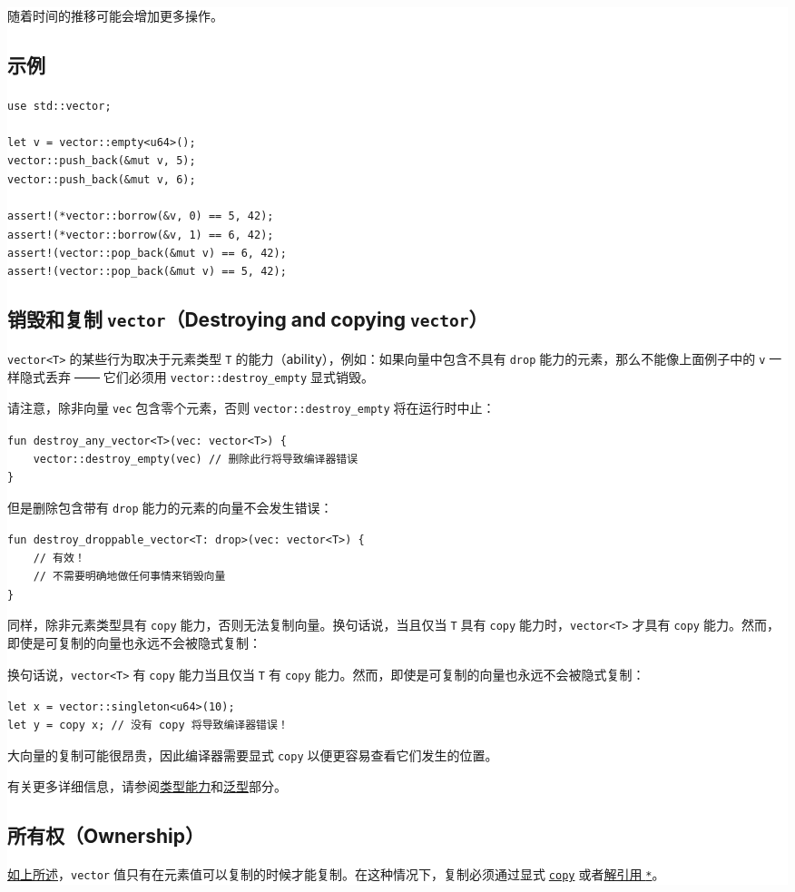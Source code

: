 
随着时间的推移可能会增加更多操作。

## 示例

```move
use std::vector;

let v = vector::empty<u64>();
vector::push_back(&mut v, 5);
vector::push_back(&mut v, 6);

assert!(*vector::borrow(&v, 0) == 5, 42);
assert!(*vector::borrow(&v, 1) == 6, 42);
assert!(vector::pop_back(&mut v) == 6, 42);
assert!(vector::pop_back(&mut v) == 5, 42);
```

## 销毁和复制 `vector`（Destroying and copying `vector`）


`vector<T>` 的某些行为取决于元素类型 `T` 的能力（ability），例如：如果向量中包含不具有 `drop` 能力的元素，那么不能像上面例子中的 `v` 一样隐式丢弃 —— 它们必须用 `vector::destroy_empty` 显式销毁。

请注意，除非向量 `vec` 包含零个元素，否则 `vector::destroy_empty` 将在运行时中止：

```move
fun destroy_any_vector<T>(vec: vector<T>) {
    vector::destroy_empty(vec) // 删除此行将导致编译器错误
}
```

但是删除包含带有 `drop` 能力的元素的向量不会发生错误：

```move
fun destroy_droppable_vector<T: drop>(vec: vector<T>) {
    // 有效！
    // 不需要明确地做任何事情来销毁向量
}
```

同样，除非元素类型具有 `copy` 能力，否则无法复制向量。换句话说，当且仅当 `T` 具有 `copy` 能力时，`vector<T>` 才具有 `copy` 能力。然而，即使是可复制的向量也永远不会被隐式复制：

换句话说，`vector<T>` 有 `copy` 能力当且仅当 `T` 有 `copy` 能力。然而，即使是可复制的向量也永远不会被隐式复制：

```move
let x = vector::singleton<u64>(10);
let y = copy x; // 没有 copy 将导致编译器错误！
```

大向量的复制可能很昂贵，因此编译器需要显式 `copy` 以便更容易查看它们发生的位置。

有关更多详细信息，请参阅[类型能力](./abilities.md)和[泛型](./generics.md)部分。

## 所有权（Ownership）

[如上所述](#销毁和复制-vectordestroying-and-copying-vector)，`vector` 值只有在元素值可以复制的时候才能复制。在这种情况下，复制必须通过显式 [`copy`](./variables.md#移动和复制move-and-copy) 或者[解引用 `*`](./references.md#引用运算符reference-operators)。